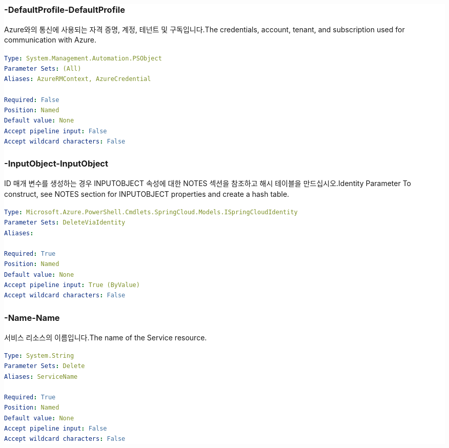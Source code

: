 ### <span data-ttu-id="829dd-117">-DefaultProfile</span><span class="sxs-lookup"><span data-stu-id="829dd-117">-DefaultProfile</span></span>
<span data-ttu-id="829dd-118">Azure와의 통신에 사용되는 자격 증명, 계정, 테넌트 및 구독입니다.</span><span class="sxs-lookup"><span data-stu-id="829dd-118">The credentials, account, tenant, and subscription used for communication with Azure.</span></span>

```yaml
Type: System.Management.Automation.PSObject
Parameter Sets: (All)
Aliases: AzureRMContext, AzureCredential

Required: False
Position: Named
Default value: None
Accept pipeline input: False
Accept wildcard characters: False
```

### <span data-ttu-id="829dd-119">-InputObject</span><span class="sxs-lookup"><span data-stu-id="829dd-119">-InputObject</span></span>
<span data-ttu-id="829dd-120">ID 매개 변수를 생성하는 경우 INPUTOBJECT 속성에 대한 NOTES 섹션을 참조하고 해시 테이블을 만드십시오.</span><span class="sxs-lookup"><span data-stu-id="829dd-120">Identity Parameter To construct, see NOTES section for INPUTOBJECT properties and create a hash table.</span></span>

```yaml
Type: Microsoft.Azure.PowerShell.Cmdlets.SpringCloud.Models.ISpringCloudIdentity
Parameter Sets: DeleteViaIdentity
Aliases:

Required: True
Position: Named
Default value: None
Accept pipeline input: True (ByValue)
Accept wildcard characters: False
```

### <span data-ttu-id="829dd-121">-Name</span><span class="sxs-lookup"><span data-stu-id="829dd-121">-Name</span></span>
<span data-ttu-id="829dd-122">서비스 리소스의 이름입니다.</span><span class="sxs-lookup"><span data-stu-id="829dd-122">The name of the Service resource.</span></span>

```yaml
Type: System.String
Parameter Sets: Delete
Aliases: ServiceName

Required: True
Position: Named
Default value: None
Accept pipeline input: False
Accept wildcard characters: False
```
